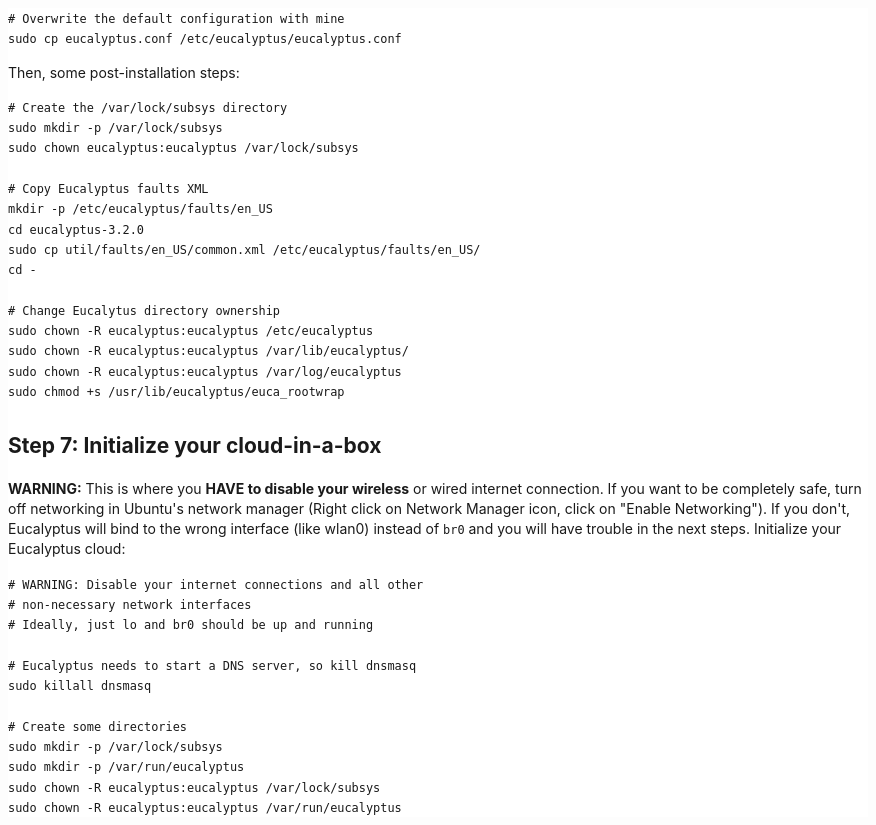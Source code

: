     # Overwrite the default configuration with mine
    sudo cp eucalyptus.conf /etc/eucalyptus/eucalyptus.conf

Then, some post-installation steps:

    # Create the /var/lock/subsys directory
    sudo mkdir -p /var/lock/subsys
    sudo chown eucalyptus:eucalyptus /var/lock/subsys

    # Copy Eucalyptus faults XML
    mkdir -p /etc/eucalyptus/faults/en_US
    cd eucalyptus-3.2.0
    sudo cp util/faults/en_US/common.xml /etc/eucalyptus/faults/en_US/
    cd -

    # Change Eucalytus directory ownership
    sudo chown -R eucalyptus:eucalyptus /etc/eucalyptus 
    sudo chown -R eucalyptus:eucalyptus /var/lib/eucalyptus/
    sudo chown -R eucalyptus:eucalyptus /var/log/eucalyptus
    sudo chmod +s /usr/lib/eucalyptus/euca_rootwrap

Step 7: Initialize your cloud-in-a-box
--------------------------------------

**WARNING:** This is where you **HAVE to disable your wireless** or wired internet connection.
If you want to be completely safe, turn off networking in Ubuntu's network manager (Right click on Network Manager icon, click on "Enable Networking"). 
If you don't, Eucalyptus will bind to the wrong interface (like wlan0) instead of `br0` and you will have trouble in the next steps. 
Initialize your Eucalyptus cloud:

    # WARNING: Disable your internet connections and all other
    # non-necessary network interfaces
    # Ideally, just lo and br0 should be up and running

    # Eucalyptus needs to start a DNS server, so kill dnsmasq
    sudo killall dnsmasq

    # Create some directories
    sudo mkdir -p /var/lock/subsys
    sudo mkdir -p /var/run/eucalyptus
    sudo chown -R eucalyptus:eucalyptus /var/lock/subsys
    sudo chown -R eucalyptus:eucalyptus /var/run/eucalyptus
